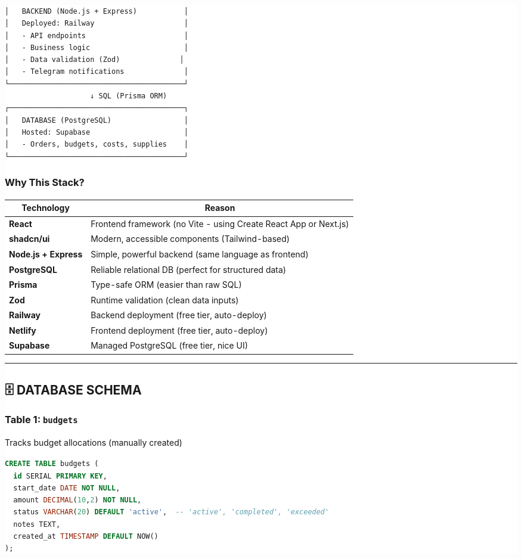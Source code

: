 ```
│   BACKEND (Node.js + Express)           │
│   Deployed: Railway                     │
│   - API endpoints                       │
│   - Business logic                      │
│   - Data validation (Zod)              │
│   - Telegram notifications              │
└─────────────────────────────────────────┘
                    ↓ SQL (Prisma ORM)
┌─────────────────────────────────────────┐
│   DATABASE (PostgreSQL)                 │
│   Hosted: Supabase                      │
│   - Orders, budgets, costs, supplies    │
└─────────────────────────────────────────┘
```

### Why This Stack?

| Technology | Reason |
|------------|--------|
| **React** | Frontend framework (no Vite - using Create React App or Next.js) |
| **shadcn/ui** | Modern, accessible components (Tailwind-based) |
| **Node.js + Express** | Simple, powerful backend (same language as frontend) |
| **PostgreSQL** | Reliable relational DB (perfect for structured data) |
| **Prisma** | Type-safe ORM (easier than raw SQL) |
| **Zod** | Runtime validation (clean data inputs) |
| **Railway** | Backend deployment (free tier, auto-deploy) |
| **Netlify** | Frontend deployment (free tier, auto-deploy) |
| **Supabase** | Managed PostgreSQL (free tier, nice UI) |

---

## 🗄️ DATABASE SCHEMA

### Table 1: `budgets`
Tracks budget allocations (manually created)

```sql
CREATE TABLE budgets (
  id SERIAL PRIMARY KEY,
  start_date DATE NOT NULL,
  amount DECIMAL(10,2) NOT NULL,
  status VARCHAR(20) DEFAULT 'active',  -- 'active', 'completed', 'exceeded'
  notes TEXT,
  created_at TIMESTAMP DEFAULT NOW()
);
```
